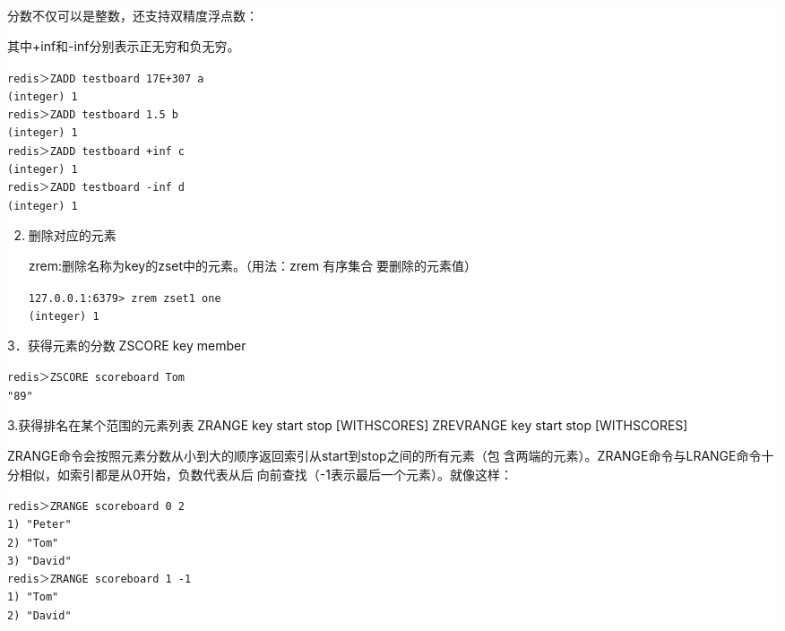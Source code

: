 分数不仅可以是整数，还支持双精度浮点数：

其中+inf和-inf分别表示正无穷和负无穷。

```
redis＞ZADD testboard 17E+307 a
(integer) 1
redis＞ZADD testboard 1.5 b
(integer) 1
redis＞ZADD testboard +inf c
(integer) 1
redis＞ZADD testboard -inf d
(integer) 1
```

2. 删除对应的元素

   zrem:删除名称为key的zset中的元素。（用法：zrem 有序集合 要删除的元素值）

   ```
   127.0.0.1:6379> zrem zset1 one
   (integer) 1
   ```

3．获得元素的分数
ZSCORE key member

```
redis＞ZSCORE scoreboard Tom
"89"
```

3.获得排名在某个范围的元素列表
ZRANGE key start stop [WITHSCORES]
ZREVRANGE key start stop [WITHSCORES]

ZRANGE命令会按照元素分数从小到大的顺序返回索引从start到stop之间的所有元素（包
含两端的元素）。ZRANGE命令与LRANGE命令十分相似，如索引都是从0开始，负数代表从后
向前查找（-1表示最后一个元素）。就像这样：

```
redis＞ZRANGE scoreboard 0 2
1) "Peter"
2) "Tom"
3) "David"
redis＞ZRANGE scoreboard 1 -1
1) "Tom"
2) "David"
```





